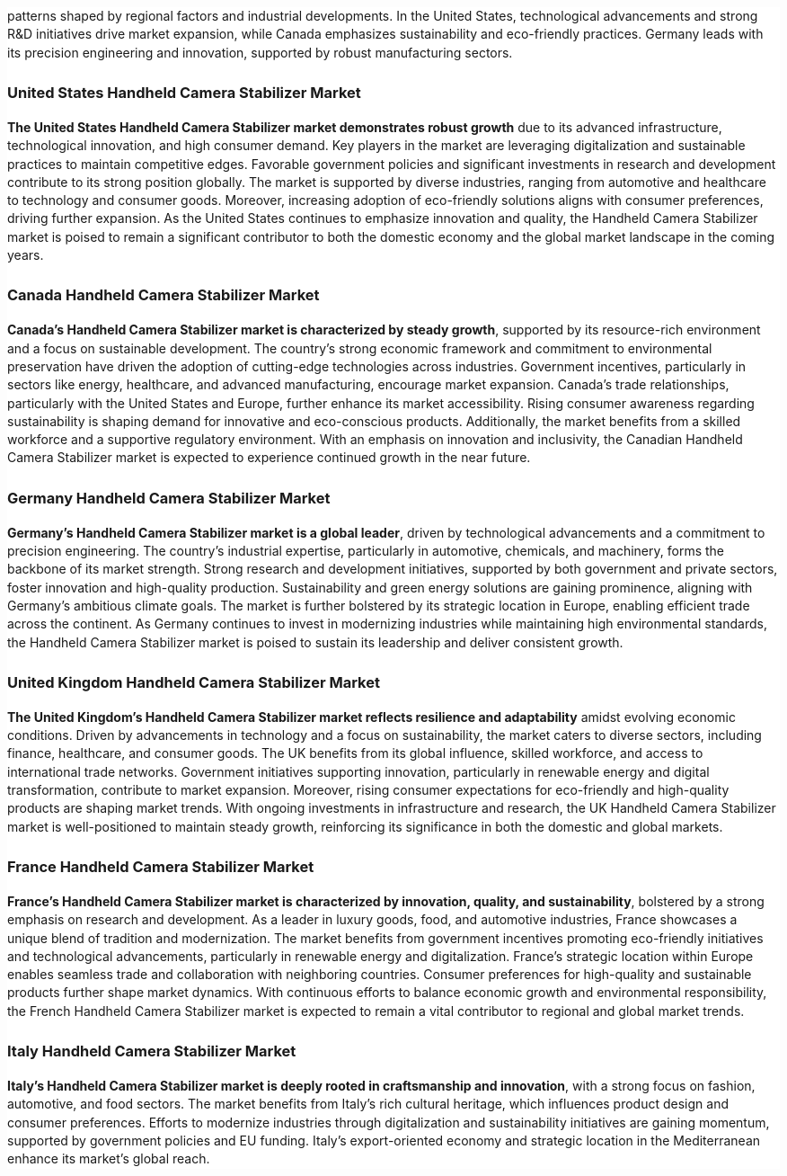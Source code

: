 patterns shaped by regional factors and industrial developments. In the United States, technological advancements and strong R&amp;D initiatives drive market expansion, while Canada emphasizes sustainability and eco-friendly practices. Germany leads with its precision engineering and innovation, supported by robust manufacturing sectors.</span></em></p></blockquote><h3><strong>United States Handheld Camera Stabilizer Market</strong></h3><p><strong>The United States Handheld Camera Stabilizer market demonstrates robust growth</strong> due to its advanced infrastructure, technological innovation, and high consumer demand. Key players in the market are leveraging digitalization and sustainable practices to maintain competitive edges. Favorable government policies and significant investments in research and development contribute to its strong position globally. The market is supported by diverse industries, ranging from automotive and healthcare to technology and consumer goods. Moreover, increasing adoption of eco-friendly solutions aligns with consumer preferences, driving further expansion. As the United States continues to emphasize innovation and quality, the Handheld Camera Stabilizer market is poised to remain a significant contributor to both the domestic economy and the global market landscape in the coming years.</p><h3><strong>Canada Handheld Camera Stabilizer Market</strong></h3><p><strong>Canada&rsquo;s Handheld Camera Stabilizer market is characterized by steady growth</strong>, supported by its resource-rich environment and a focus on sustainable development. The country&rsquo;s strong economic framework and commitment to environmental preservation have driven the adoption of cutting-edge technologies across industries. Government incentives, particularly in sectors like energy, healthcare, and advanced manufacturing, encourage market expansion. Canada&rsquo;s trade relationships, particularly with the United States and Europe, further enhance its market accessibility. Rising consumer awareness regarding sustainability is shaping demand for innovative and eco-conscious products. Additionally, the market benefits from a skilled workforce and a supportive regulatory environment. With an emphasis on innovation and inclusivity, the Canadian Handheld Camera Stabilizer market is expected to experience continued growth in the near future.</p><h3><strong>Germany Handheld Camera Stabilizer Market</strong></h3><p><strong>Germany&rsquo;s Handheld Camera Stabilizer market is a global leader</strong>, driven by technological advancements and a commitment to precision engineering. The country&rsquo;s industrial expertise, particularly in automotive, chemicals, and machinery, forms the backbone of its market strength. Strong research and development initiatives, supported by both government and private sectors, foster innovation and high-quality production. Sustainability and green energy solutions are gaining prominence, aligning with Germany&rsquo;s ambitious climate goals. The market is further bolstered by its strategic location in Europe, enabling efficient trade across the continent. As Germany continues to invest in modernizing industries while maintaining high environmental standards, the Handheld Camera Stabilizer market is poised to sustain its leadership and deliver consistent growth.</p><h3><strong>United Kingdom Handheld Camera Stabilizer Market</strong></h3><p><strong>The United Kingdom&rsquo;s Handheld Camera Stabilizer market reflects resilience and adaptability</strong> amidst evolving economic conditions. Driven by advancements in technology and a focus on sustainability, the market caters to diverse sectors, including finance, healthcare, and consumer goods. The UK benefits from its global influence, skilled workforce, and access to international trade networks. Government initiatives supporting innovation, particularly in renewable energy and digital transformation, contribute to market expansion. Moreover, rising consumer expectations for eco-friendly and high-quality products are shaping market trends. With ongoing investments in infrastructure and research, the UK Handheld Camera Stabilizer market is well-positioned to maintain steady growth, reinforcing its significance in both the domestic and global markets.</p><h3><strong>France Handheld Camera Stabilizer Market</strong></h3><p><strong>France&rsquo;s Handheld Camera Stabilizer market is characterized by innovation, quality, and sustainability</strong>, bolstered by a strong emphasis on research and development. As a leader in luxury goods, food, and automotive industries, France showcases a unique blend of tradition and modernization. The market benefits from government incentives promoting eco-friendly initiatives and technological advancements, particularly in renewable energy and digitalization. France&rsquo;s strategic location within Europe enables seamless trade and collaboration with neighboring countries. Consumer preferences for high-quality and sustainable products further shape market dynamics. With continuous efforts to balance economic growth and environmental responsibility, the French Handheld Camera Stabilizer market is expected to remain a vital contributor to regional and global market trends.</p><h3><strong>Italy Handheld Camera Stabilizer Market</strong></h3><p><strong>Italy&rsquo;s Handheld Camera Stabilizer market is deeply rooted in craftsmanship and innovation</strong>, with a strong focus on fashion, automotive, and food sectors. The market benefits from Italy&rsquo;s rich cultural heritage, which influences product design and consumer preferences. Efforts to modernize industries through digitalization and sustainability initiatives are gaining momentum, supported by government policies and EU funding. Italy&rsquo;s export-oriented economy and strategic location in the Mediterranean enhance its market&rsquo;s global reach.